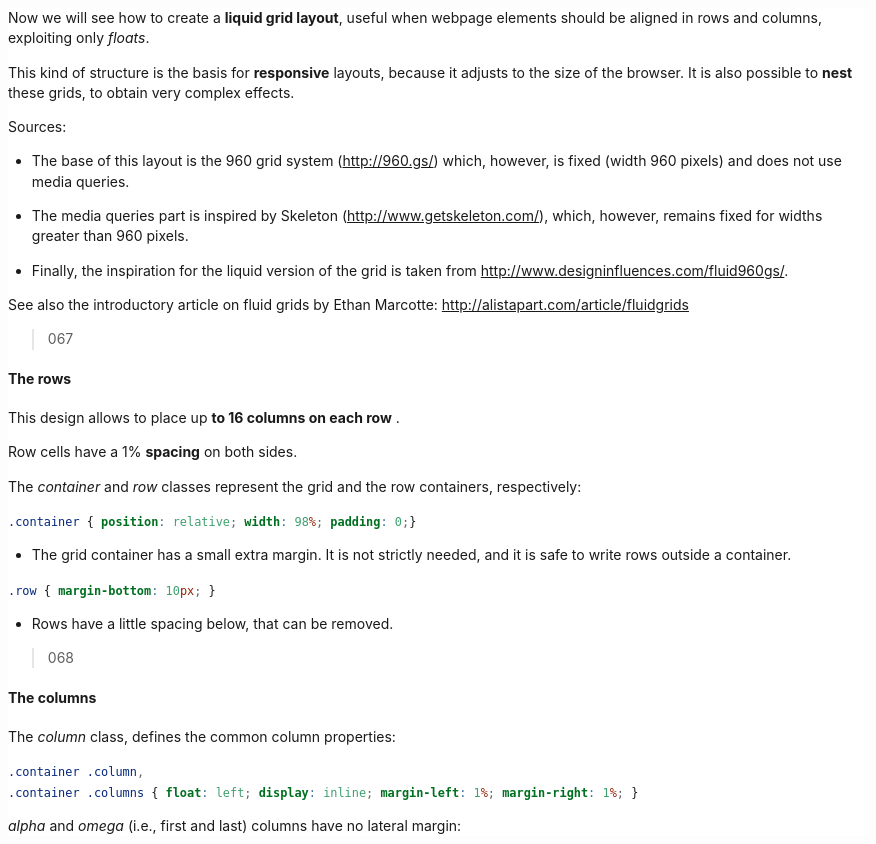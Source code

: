 
Now we will see how to create a **liquid grid layout**, useful when webpage elements should be aligned in rows and columns, exploiting only *floats*.

This kind of structure is the basis for **responsive** layouts, because it adjusts to the size of the browser. It is also possible to **nest** these grids, to obtain very complex effects.

Sources:

- The base of this layout is the 960 grid system (http://960.gs/) which, however, is fixed (width 960 pixels) and does not use media queries.  

- The media queries part is inspired by Skeleton (http://www.getskeleton.com/), which, however, remains fixed for widths greater than 960 pixels.  

- Finally, the inspiration for the liquid version of the grid is taken from http://www.designinfluences.com/fluid960gs/.  

See also the introductory article on fluid grids by Ethan Marcotte: http://alistapart.com/article/fluidgrids     




> 067

####  The rows


This design allows to place up      **to 16 columns on each row**     .

Row cells have a 1%      **spacing** on both sides.    

The *container* and *row* classes represent the grid and the row containers, respectively:          

```css 
.container { position: relative; width: 98%; padding: 0;}     
```

   - The grid container has a small extra margin. It is not strictly needed, and it is safe to write rows outside a container.                              

```css 
.row { margin-bottom: 10px; }    
```

   - Rows have a little spacing below, that can be removed.               




> 068

####  The columns


The *column* class, defines the common column properties:        

```css 
.container .column, 
.container .columns { float: left; display: inline; margin-left: 1%; margin-right: 1%; }               
```

*alpha* and *omega* (i.e., first and last) columns have no lateral margin:        
